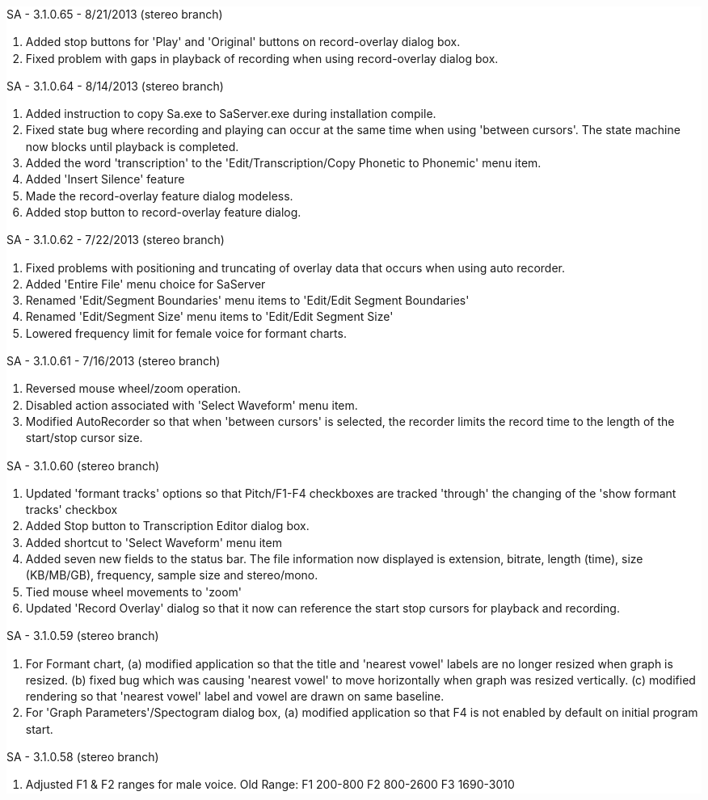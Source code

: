 SA - 3.1.0.65 - 8/21/2013 (stereo branch)
1) Added stop buttons for 'Play' and 'Original' buttons on record-overlay dialog box.
2) Fixed problem with gaps in playback of recording when using record-overlay dialog box.

SA - 3.1.0.64 - 8/14/2013 (stereo branch)
1) Added instruction to copy Sa.exe to SaServer.exe during installation compile.
2) Fixed state bug where recording and playing can occur at the same time when using 'between cursors'.  The state machine now blocks until playback is completed.
3) Added the word 'transcription' to the 'Edit/Transcription/Copy Phonetic to Phonemic' menu item.
4) Added 'Insert Silence' feature
5) Made the record-overlay feature dialog modeless.
6) Added stop button to record-overlay feature dialog.

SA - 3.1.0.62 - 7/22/2013 (stereo branch)
1) Fixed problems with positioning and truncating of overlay data that occurs when using auto recorder.
2) Added 'Entire File' menu choice for SaServer
3) Renamed 'Edit/Segment Boundaries' menu items to 'Edit/Edit Segment Boundaries'
4) Renamed 'Edit/Segment Size' menu items to 'Edit/Edit Segment Size'
5) Lowered frequency limit for female voice for formant charts.

SA - 3.1.0.61 - 7/16/2013 (stereo branch)
1) Reversed mouse wheel/zoom operation.
2) Disabled action associated with 'Select Waveform' menu item.
3) Modified AutoRecorder so that when 'between cursors' is selected, the recorder limits the record time to the length of the start/stop cursor size.

SA - 3.1.0.60 (stereo branch)
1) Updated 'formant tracks' options so that Pitch/F1-F4 checkboxes are tracked 'through' the changing of the 'show formant tracks' checkbox
2) Added Stop button to Transcription Editor dialog box.
3) Added shortcut to 'Select Waveform' menu item
4) Added seven new fields to the status bar.  The file information now displayed is extension, bitrate, length (time), size (KB/MB/GB), frequency, sample size and stereo/mono.
5) Tied mouse wheel movements to 'zoom'
6) Updated 'Record Overlay' dialog so that it now can reference the start stop cursors for playback and recording.

SA - 3.1.0.59 (stereo branch)
1) For Formant chart,
 (a) modified application so that the title and 'nearest vowel' labels are no longer resized when graph is resized.
 (b) fixed bug which was causing 'nearest vowel' to move horizontally when graph was resized vertically.
 (c) modified rendering so that 'nearest vowel' label and vowel are drawn on same baseline.
2) For 'Graph Parameters'/Spectogram dialog box,
 (a) modified application so that F4 is not enabled by default on initial program start.

SA - 3.1.0.58 (stereo branch)
1) Adjusted F1 & F2 ranges for male voice.
Old Range:
F1 200-800
F2 800-2600
F3 1690-3010
